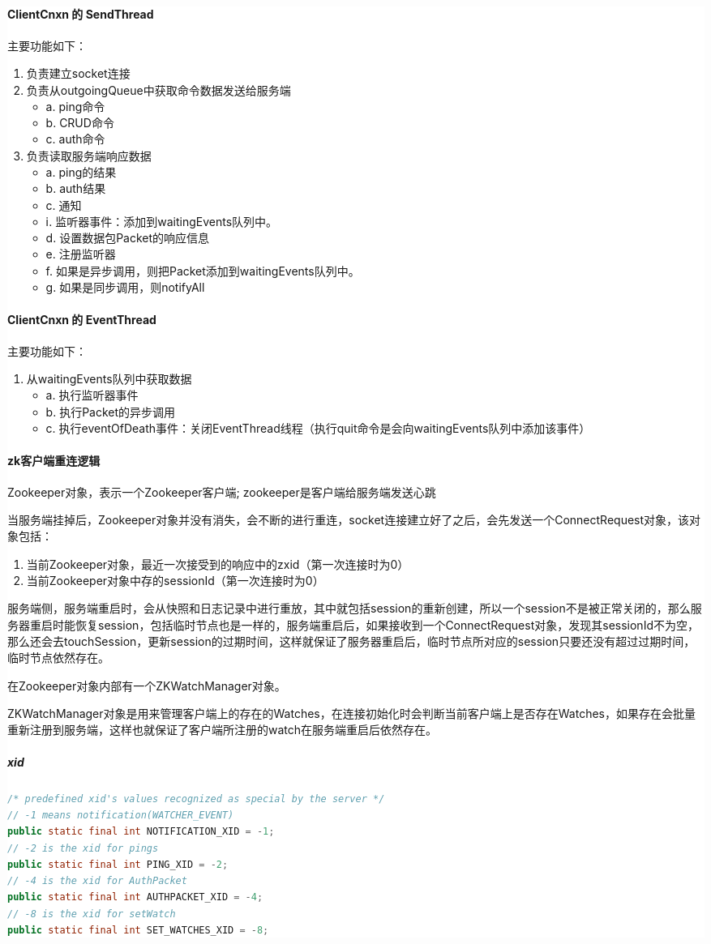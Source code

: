 #### ClientCnxn 的 SendThread

主要功能如下：

1. 负责建立socket连接
2. 负责从outgoingQueue中获取命令数据发送给服务端
    * a. ping命令
    * b. CRUD命令
    * c. auth命令
3. 负责读取服务端响应数据
    * a. ping的结果
    * b. auth结果
    * c. 通知
    * ⅰ. 监听器事件：添加到waitingEvents队列中。
    * d. 设置数据包Packet的响应信息
    * e. 注册监听器
    * f. 如果是异步调用，则把Packet添加到waitingEvents队列中。
    * g. 如果是同步调用，则notifyAll

#### ClientCnxn 的 EventThread

主要功能如下：

1. 从waitingEvents队列中获取数据
    * a. 执行监听器事件
    * b. 执行Packet的异步调用
    * c. 执行eventOfDeath事件：关闭EventThread线程（执行quit命令是会向waitingEvents队列中添加该事件）

#### zk客户端重连逻辑

Zookeeper对象，表示一个Zookeeper客户端; zookeeper是客户端给服务端发送心跳

当服务端挂掉后，Zookeeper对象并没有消失，会不断的进行重连，socket连接建立好了之后，会先发送一个ConnectRequest对象，该对象包括：

1. 当前Zookeeper对象，最近一次接受到的响应中的zxid（第一次连接时为0）
2. 当前Zookeeper对象中存的sessionId（第一次连接时为0）

服务端侧，服务端重启时，会从快照和日志记录中进行重放，其中就包括session的重新创建，所以一个session不是被正常关闭的，那么服务器重启时能恢复session，包括临时节点也是一样的，服务端重启后，如果接收到一个ConnectRequest对象，发现其sessionId不为空，那么还会去touchSession，更新session的过期时间，这样就保证了服务器重启后，临时节点所对应的session只要还没有超过过期时间，临时节点依然存在。

在Zookeeper对象内部有一个ZKWatchManager对象。

ZKWatchManager对象是用来管理客户端上的存在的Watches，在连接初始化时会判断当前客户端上是否存在Watches，如果存在会批量重新注册到服务端，这样也就保证了客户端所注册的watch在服务端重启后依然存在。

##### xid

```java
/* predefined xid's values recognized as special by the server */
// -1 means notification(WATCHER_EVENT)
public static final int NOTIFICATION_XID = -1;
// -2 is the xid for pings
public static final int PING_XID = -2;
// -4 is the xid for AuthPacket
public static final int AUTHPACKET_XID = -4;
// -8 is the xid for setWatch
public static final int SET_WATCHES_XID = -8;
```
